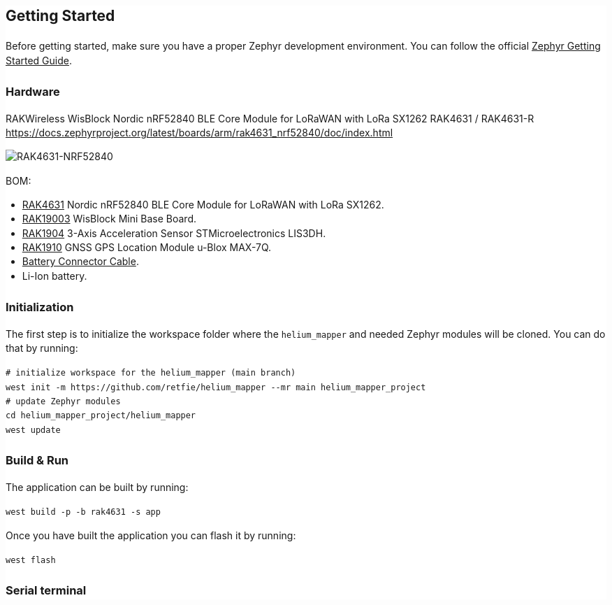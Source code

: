 ## Getting Started

Before getting started, make sure you have a proper Zephyr development
environment. You can follow the official
[Zephyr Getting Started Guide](https://docs.zephyrproject.org/latest/getting_started/index.html).

### Hardware
RAKWireless WisBlock Nordic nRF52840 BLE Core Module for LoRaWAN with LoRa SX1262 RAK4631 / RAK4631-R
https://docs.zephyrproject.org/latest/boards/arm/rak4631_nrf52840/doc/index.html

![RAK4631-NRF52840](doc/img/rak4631-front-parts.jpg)

BOM:
 * [RAK4631](https://store.rakwireless.com/products/rak4631-lpwan-node) Nordic nRF52840 BLE Core Module for LoRaWAN with LoRa SX1262.
 * [RAK19003](https://store.rakwireless.com/products/wisblock-base-board-rak19003) WisBlock Mini Base Board.
 * [RAK1904](https://store.rakwireless.com/products/rak1904-lis3dh-3-axis-acceleration-sensor) 3-Axis Acceleration Sensor STMicroelectronics LIS3DH.
 * [RAK1910](https://store.rakwireless.com/products/rak1910-max-7q-gnss-location-sensor) GNSS GPS Location Module u-Blox MAX-7Q.
 * [Battery Connector Cable](https://store.rakwireless.com/products/battery-connector-cable).
 * Li-Ion battery.

### Initialization

The first step is to initialize the workspace folder where the
`helium_mapper` and needed Zephyr modules will be cloned. You can do
that by running:

```shell
# initialize workspace for the helium_mapper (main branch)
west init -m https://github.com/retfie/helium_mapper --mr main helium_mapper_project
# update Zephyr modules
cd helium_mapper_project/helium_mapper
west update
```

### Build & Run

The application can be built by running:

```shell
west build -p -b rak4631 -s app
```

Once you have built the application you can flash it by running:

```shell
west flash
```

### Serial terminal
